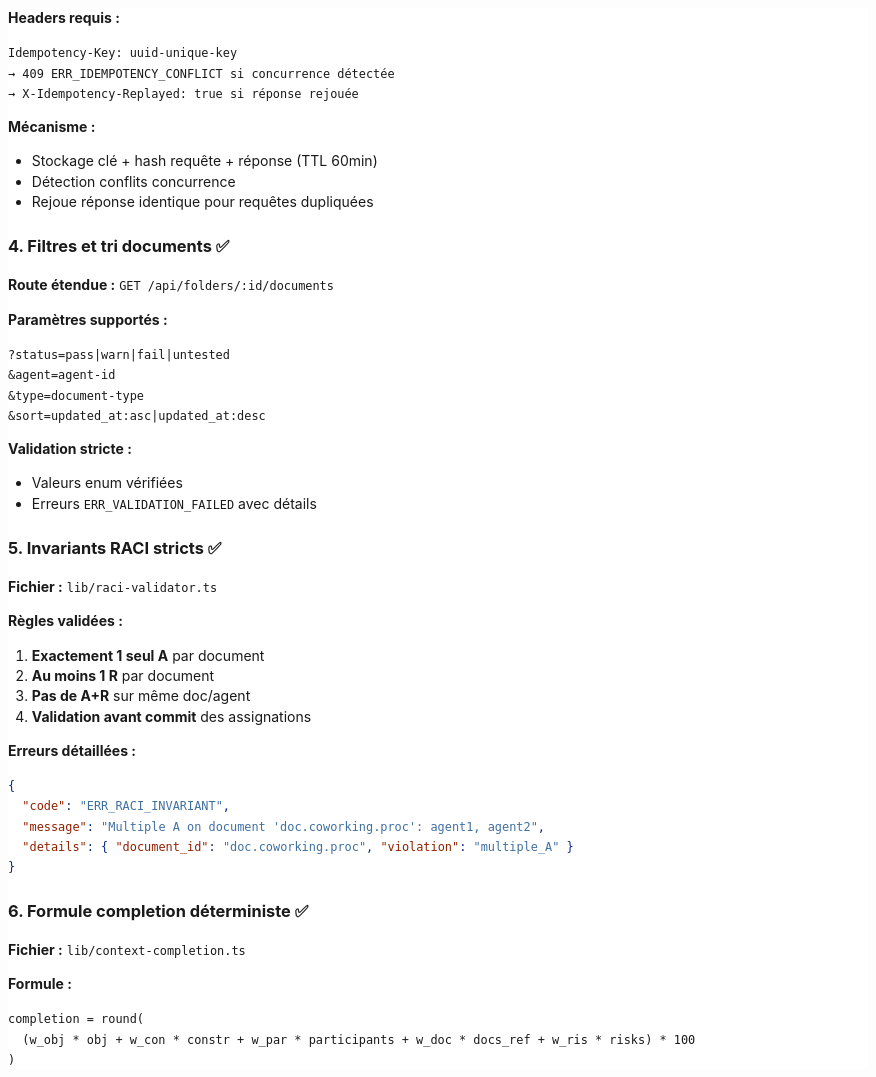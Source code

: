 **Headers requis :**
```http
Idempotency-Key: uuid-unique-key
→ 409 ERR_IDEMPOTENCY_CONFLICT si concurrence détectée
→ X-Idempotency-Replayed: true si réponse rejouée
```

**Mécanisme :**
- Stockage clé + hash requête + réponse (TTL 60min)
- Détection conflits concurrence
- Rejoue réponse identique pour requêtes dupliquées

### 4. **Filtres et tri documents** ✅

**Route étendue :** `GET /api/folders/:id/documents`

**Paramètres supportés :**
```
?status=pass|warn|fail|untested
&agent=agent-id
&type=document-type  
&sort=updated_at:asc|updated_at:desc
```

**Validation stricte :**
- Valeurs enum vérifiées
- Erreurs `ERR_VALIDATION_FAILED` avec détails

### 5. **Invariants RACI stricts** ✅

**Fichier :** `lib/raci-validator.ts`

**Règles validées :**
1. **Exactement 1 seul A** par document
2. **Au moins 1 R** par document  
3. **Pas de A+R** sur même doc/agent
4. **Validation avant commit** des assignations

**Erreurs détaillées :**
```json
{
  "code": "ERR_RACI_INVARIANT",
  "message": "Multiple A on document 'doc.coworking.proc': agent1, agent2",
  "details": { "document_id": "doc.coworking.proc", "violation": "multiple_A" }
}
```

### 6. **Formule completion déterministe** ✅

**Fichier :** `lib/context-completion.ts`

**Formule :**
```
completion = round(
  (w_obj * obj + w_con * constr + w_par * participants + w_doc * docs_ref + w_ris * risks) * 100
)
```
